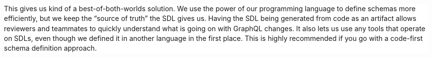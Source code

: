 This gives us kind of a best-of-both-worlds solution. We use the power of our
programming language to define schemas more efficiently, but we keep the “source
of truth” the SDL gives us. Having the SDL being generated from code as an
artifact allows reviewers and teammates to quickly understand what is going
on with GraphQL changes. It also lets us use any tools that operate on SDLs,
even though we defined it in another language in the first place. This is highly
recommended if you go with a code-first schema definition approach.

```
